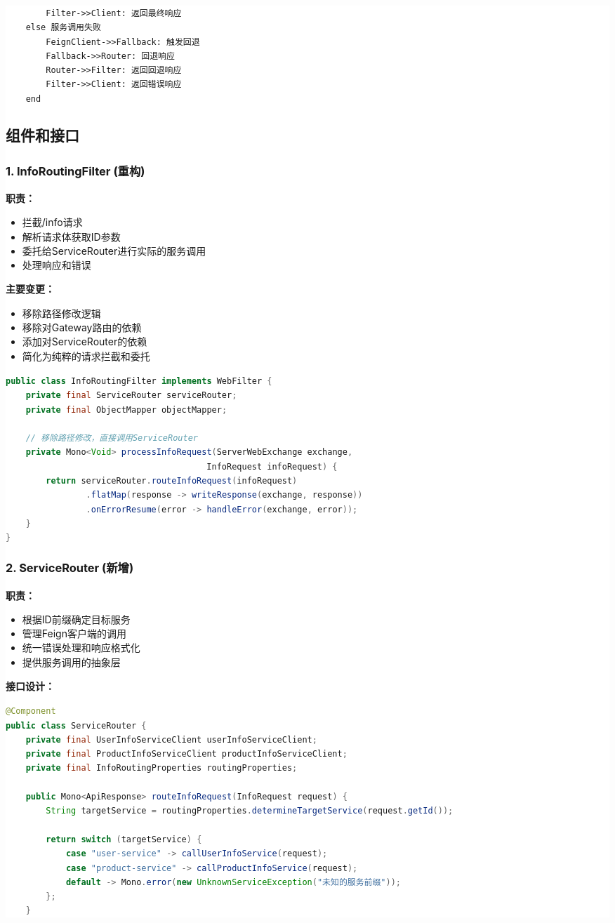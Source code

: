 ```mermaid
        Filter->>Client: 返回最终响应
    else 服务调用失败
        FeignClient->>Fallback: 触发回退
        Fallback->>Router: 回退响应
        Router->>Filter: 返回回退响应
        Filter->>Client: 返回错误响应
    end
```

## 组件和接口

### 1. InfoRoutingFilter (重构)

**职责：**
- 拦截/info请求
- 解析请求体获取ID参数
- 委托给ServiceRouter进行实际的服务调用
- 处理响应和错误

**主要变更：**
- 移除路径修改逻辑
- 移除对Gateway路由的依赖
- 添加对ServiceRouter的依赖
- 简化为纯粹的请求拦截和委托

```java
public class InfoRoutingFilter implements WebFilter {
    private final ServiceRouter serviceRouter;
    private final ObjectMapper objectMapper;
    
    // 移除路径修改，直接调用ServiceRouter
    private Mono<Void> processInfoRequest(ServerWebExchange exchange, 
                                        InfoRequest infoRequest) {
        return serviceRouter.routeInfoRequest(infoRequest)
                .flatMap(response -> writeResponse(exchange, response))
                .onErrorResume(error -> handleError(exchange, error));
    }
}
```

### 2. ServiceRouter (新增)

**职责：**
- 根据ID前缀确定目标服务
- 管理Feign客户端的调用
- 统一错误处理和响应格式化
- 提供服务调用的抽象层

**接口设计：**
```java
@Component
public class ServiceRouter {
    private final UserInfoServiceClient userInfoServiceClient;
    private final ProductInfoServiceClient productInfoServiceClient;
    private final InfoRoutingProperties routingProperties;
    
    public Mono<ApiResponse> routeInfoRequest(InfoRequest request) {
        String targetService = routingProperties.determineTargetService(request.getId());
        
        return switch (targetService) {
            case "user-service" -> callUserInfoService(request);
            case "product-service" -> callProductInfoService(request);
            default -> Mono.error(new UnknownServiceException("未知的服务前缀"));
        };
    }
```